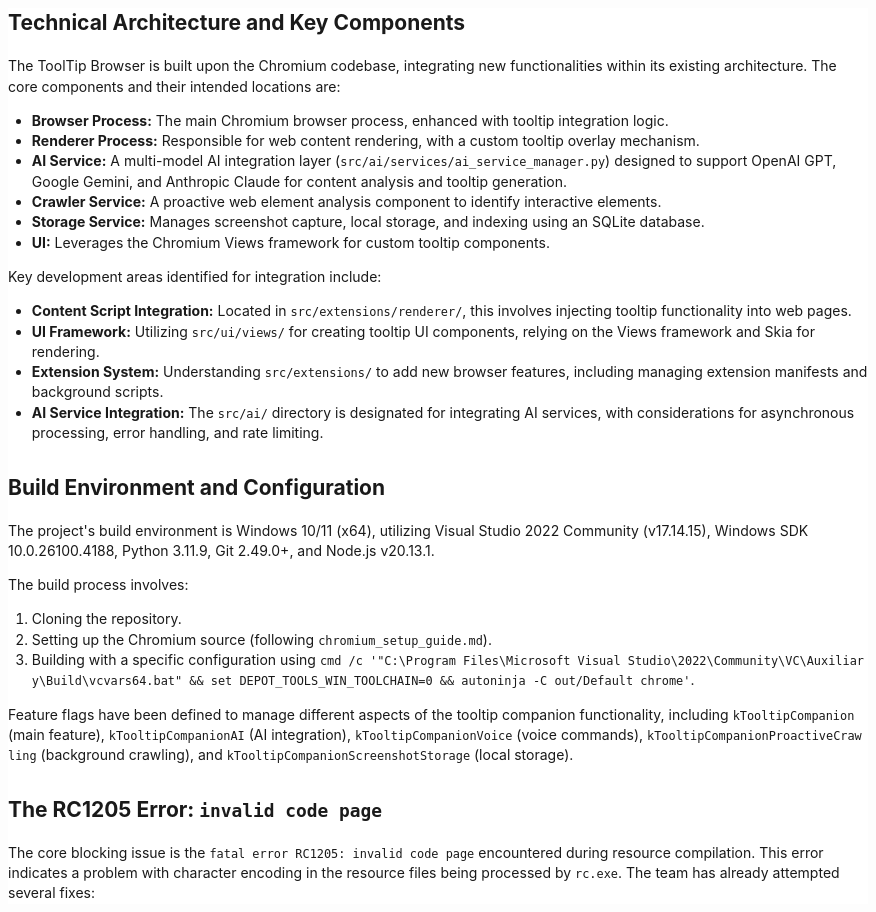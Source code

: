 ## Technical Architecture and Key Components

The ToolTip Browser is built upon the Chromium codebase, integrating new functionalities within its existing architecture. The core components and their intended locations are:

*   **Browser Process:** The main Chromium browser process, enhanced with tooltip integration logic.
*   **Renderer Process:** Responsible for web content rendering, with a custom tooltip overlay mechanism.
*   **AI Service:** A multi-model AI integration layer (`src/ai/services/ai_service_manager.py`) designed to support OpenAI GPT, Google Gemini, and Anthropic Claude for content analysis and tooltip generation.
*   **Crawler Service:** A proactive web element analysis component to identify interactive elements.
*   **Storage Service:** Manages screenshot capture, local storage, and indexing using an SQLite database.
*   **UI:** Leverages the Chromium Views framework for custom tooltip components.

Key development areas identified for integration include:

*   **Content Script Integration:** Located in `src/extensions/renderer/`, this involves injecting tooltip functionality into web pages.
*   **UI Framework:** Utilizing `src/ui/views/` for creating tooltip UI components, relying on the Views framework and Skia for rendering.
*   **Extension System:** Understanding `src/extensions/` to add new browser features, including managing extension manifests and background scripts.
*   **AI Service Integration:** The `src/ai/` directory is designated for integrating AI services, with considerations for asynchronous processing, error handling, and rate limiting.

## Build Environment and Configuration

The project's build environment is Windows 10/11 (x64), utilizing Visual Studio 2022 Community (v17.14.15), Windows SDK 10.0.26100.4188, Python 3.11.9, Git 2.49.0+, and Node.js v20.13.1.

The build process involves:

1.  Cloning the repository.
2.  Setting up the Chromium source (following `chromium_setup_guide.md`).
3.  Building with a specific configuration using `cmd /c '"C:\Program Files\Microsoft Visual Studio\2022\Community\VC\Auxiliary\Build\vcvars64.bat" && set DEPOT_TOOLS_WIN_TOOLCHAIN=0 && autoninja -C out/Default chrome'`.

Feature flags have been defined to manage different aspects of the tooltip companion functionality, including `kTooltipCompanion` (main feature), `kTooltipCompanionAI` (AI integration), `kTooltipCompanionVoice` (voice commands), `kTooltipCompanionProactiveCrawling` (background crawling), and `kTooltipCompanionScreenshotStorage` (local storage).

## The RC1205 Error: `invalid code page`

The core blocking issue is the `fatal error RC1205: invalid code page` encountered during resource compilation. This error indicates a problem with character encoding in the resource files being processed by `rc.exe`. The team has already attempted several fixes:
